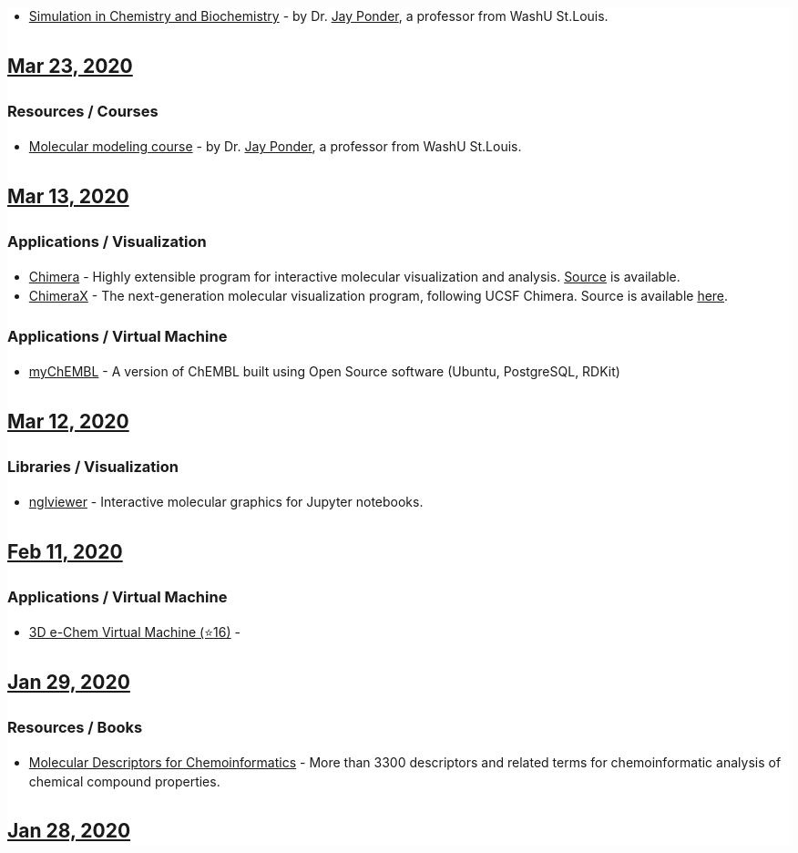 *   [Simulation in Chemistry and Biochemistry](https://dasher.wustl.edu/chem430/) - by Dr. [Jay Ponder](https://dasher.wustl.edu/), a professor from WashU St.Louis.

## [Mar 23, 2020](/content/2020/03/23/README.md)

### Resources / Courses

*   [Molecular modeling course](https://dasher.wustl.edu/chem478/) - by Dr. [Jay Ponder](https://dasher.wustl.edu/), a professor from WashU St.Louis.

## [Mar 13, 2020](/content/2020/03/13/README.md)

### Applications / Visualization

*   [Chimera](https://www.cgl.ucsf.edu/chimera/) - Highly extensible program for interactive molecular visualization and analysis. [Source](https://www.cgl.ucsf.edu/chimera/docs/sourcecode.html) is available.
*   [ChimeraX](https://www.cgl.ucsf.edu/chimerax/) - The next-generation molecular visualization program, following UCSF Chimera. Source is available [here](https://www.cgl.ucsf.edu/chimerax/docs/devel/conventions.html).

### Applications / Virtual Machine

*   [myChEMBL](http://chembl.blogspot.com/2015/07/mychembl-20-has-landed.html) - A version of ChEMBL built using Open Source software (Ubuntu, PostgreSQL, RDKit)

## [Mar 12, 2020](/content/2020/03/12/README.md)

### Libraries / Visualization

*   [nglviewer](http://nglviewer.org/nglview/latest/) - Interactive molecular graphics for Jupyter notebooks.

## [Feb 11, 2020](/content/2020/02/11/README.md)

### Applications / Virtual Machine

*   [3D e-Chem Virtual Machine (⭐16)](https://github.com/3D-e-Chem/3D-e-Chem-VM) -

## [Jan 29, 2020](/content/2020/01/29/README.md)

### Resources / Books

*   [Molecular Descriptors for Chemoinformatics](https://onlinelibrary.wiley.com/doi/book/10.1002/9783527628766) - More than 3300 descriptors and related terms for chemoinformatic analysis of chemical compound properties.

## [Jan 28, 2020](/content/2020/01/28/README.md)
